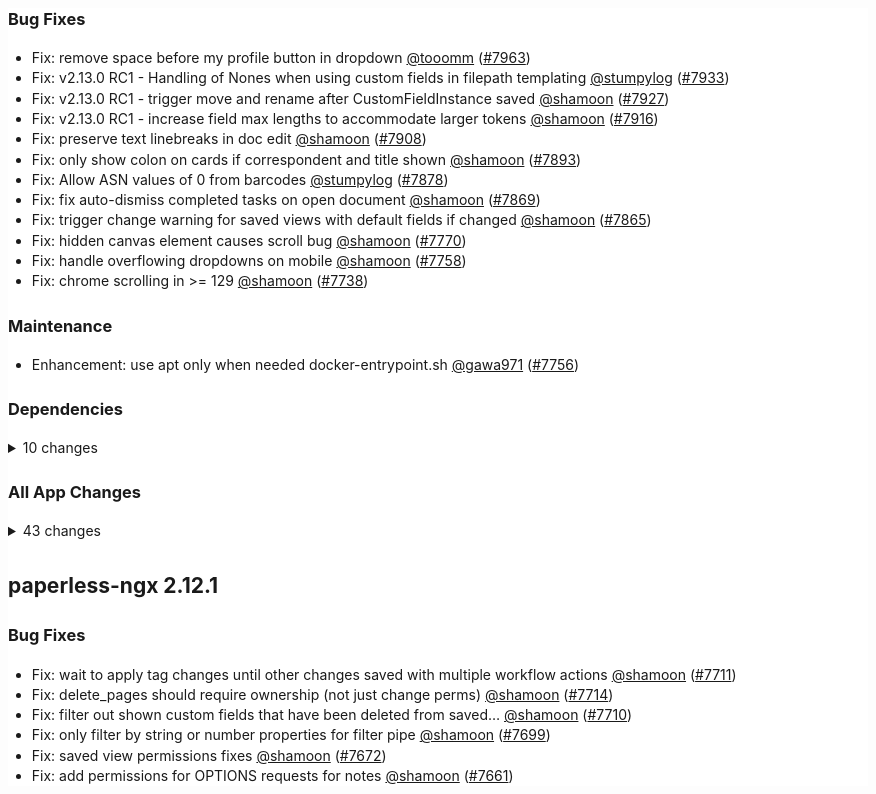 ### Bug Fixes

-   Fix: remove space before my profile button in dropdown [@tooomm](https://github.com/tooomm) ([#7963](https://github.com/paperless-ngx/paperless-ngx/pull/7963))
-   Fix: v2.13.0 RC1 - Handling of Nones when using custom fields in filepath templating [@stumpylog](https://github.com/stumpylog) ([#7933](https://github.com/paperless-ngx/paperless-ngx/pull/7933))
-   Fix: v2.13.0 RC1 - trigger move and rename after CustomFieldInstance saved [@shamoon](https://github.com/shamoon) ([#7927](https://github.com/paperless-ngx/paperless-ngx/pull/7927))
-   Fix: v2.13.0 RC1 - increase field max lengths to accommodate larger tokens [@shamoon](https://github.com/shamoon) ([#7916](https://github.com/paperless-ngx/paperless-ngx/pull/7916))
-   Fix: preserve text linebreaks in doc edit [@shamoon](https://github.com/shamoon) ([#7908](https://github.com/paperless-ngx/paperless-ngx/pull/7908))
-   Fix: only show colon on cards if correspondent and title shown [@shamoon](https://github.com/shamoon) ([#7893](https://github.com/paperless-ngx/paperless-ngx/pull/7893))
-   Fix: Allow ASN values of 0 from barcodes [@stumpylog](https://github.com/stumpylog) ([#7878](https://github.com/paperless-ngx/paperless-ngx/pull/7878))
-   Fix: fix auto-dismiss completed tasks on open document [@shamoon](https://github.com/shamoon) ([#7869](https://github.com/paperless-ngx/paperless-ngx/pull/7869))
-   Fix: trigger change warning for saved views with default fields if changed [@shamoon](https://github.com/shamoon) ([#7865](https://github.com/paperless-ngx/paperless-ngx/pull/7865))
-   Fix: hidden canvas element causes scroll bug [@shamoon](https://github.com/shamoon) ([#7770](https://github.com/paperless-ngx/paperless-ngx/pull/7770))
-   Fix: handle overflowing dropdowns on mobile [@shamoon](https://github.com/shamoon) ([#7758](https://github.com/paperless-ngx/paperless-ngx/pull/7758))
-   Fix: chrome scrolling in >= 129 [@shamoon](https://github.com/shamoon) ([#7738](https://github.com/paperless-ngx/paperless-ngx/pull/7738))

### Maintenance

-   Enhancement: use apt only when needed docker-entrypoint.sh [@gawa971](https://github.com/gawa971) ([#7756](https://github.com/paperless-ngx/paperless-ngx/pull/7756))

### Dependencies

<details><summary>10 changes</summary></details>

### All App Changes

<details><summary>43 changes</summary></details>

## paperless-ngx 2.12.1

### Bug Fixes

-   Fix: wait to apply tag changes until other changes saved with multiple workflow actions [@shamoon](https://github.com/shamoon) ([#7711](https://github.com/paperless-ngx/paperless-ngx/pull/7711))
-   Fix: delete_pages should require ownership (not just change perms) [@shamoon](https://github.com/shamoon) ([#7714](https://github.com/paperless-ngx/paperless-ngx/pull/7714))
-   Fix: filter out shown custom fields that have been deleted from saved… [@shamoon](https://github.com/shamoon) ([#7710](https://github.com/paperless-ngx/paperless-ngx/pull/7710))
-   Fix: only filter by string or number properties for filter pipe [@shamoon](https://github.com/shamoon) ([#7699](https://github.com/paperless-ngx/paperless-ngx/pull/7699))
-   Fix: saved view permissions fixes [@shamoon](https://github.com/shamoon) ([#7672](https://github.com/paperless-ngx/paperless-ngx/pull/7672))
-   Fix: add permissions for OPTIONS requests for notes [@shamoon](https://github.com/shamoon) ([#7661](https://github.com/paperless-ngx/paperless-ngx/pull/7661))
